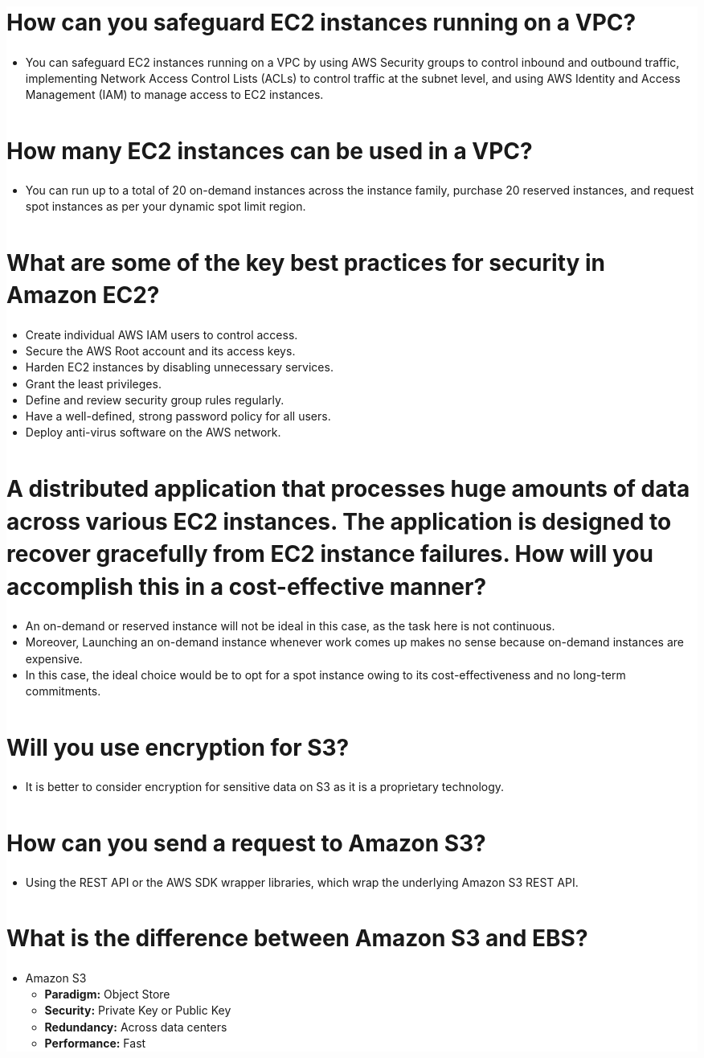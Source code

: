 # How can you safeguard EC2 instances running on a VPC?
* You can safeguard EC2 instances running on a VPC by using AWS Security groups to control inbound and outbound traffic, implementing Network Access Control Lists (ACLs) to control traffic at the subnet level, and using AWS Identity and Access Management (IAM) to manage access to EC2 instances.

# How many EC2 instances can be used in a VPC?
* You can run up to a total of 20 on-demand instances across the instance family, purchase 20 reserved instances, and request spot instances as per your dynamic spot limit region.

# What are some of the key best practices for security in Amazon EC2?
- Create individual AWS IAM users to control access.
- Secure the AWS Root account and its access keys.
- Harden EC2 instances by disabling unnecessary services.
- Grant the least privileges.
- Define and review security group rules regularly.
- Have a well-defined, strong password policy for all users.
- Deploy anti-virus software on the AWS network.

# A distributed application that processes huge amounts of data across various EC2 instances. The application is designed to recover gracefully from EC2 instance failures. How will you accomplish this in a cost-effective manner?
* An on-demand or reserved instance will not be ideal in this case, as the task here is not continuous.
* Moreover, Launching an on-demand instance whenever work comes up makes no sense because on-demand instances are expensive.
* In this case, the ideal choice would be to opt for a spot instance owing to its cost-effectiveness and no long-term commitments.

# Will you use encryption for S3?
* It is better to consider encryption for sensitive data on S3 as it is a proprietary technology.

# How can you send a request to Amazon S3?
* Using the REST API or the AWS SDK wrapper libraries, which wrap the underlying Amazon S3 REST API.

# What is the difference between Amazon S3 and EBS?
- Amazon S3
  - **Paradigm:** Object Store
  - **Security:** Private Key or Public Key
  - **Redundancy:** Across data centers
  - **Performance:** Fast
